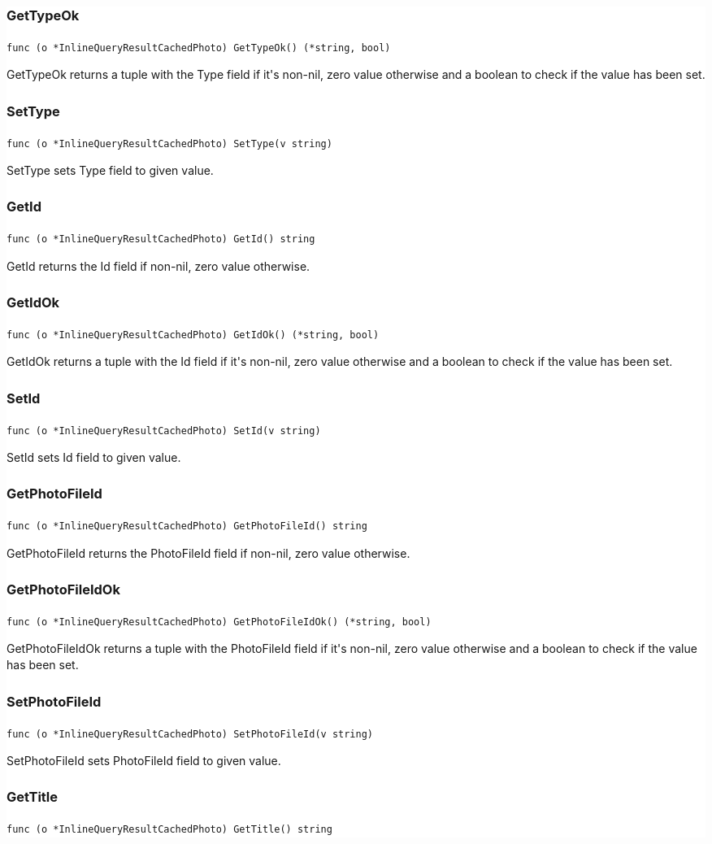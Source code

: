 ### GetTypeOk

`func (o *InlineQueryResultCachedPhoto) GetTypeOk() (*string, bool)`

GetTypeOk returns a tuple with the Type field if it's non-nil, zero value otherwise
and a boolean to check if the value has been set.

### SetType

`func (o *InlineQueryResultCachedPhoto) SetType(v string)`

SetType sets Type field to given value.


### GetId

`func (o *InlineQueryResultCachedPhoto) GetId() string`

GetId returns the Id field if non-nil, zero value otherwise.

### GetIdOk

`func (o *InlineQueryResultCachedPhoto) GetIdOk() (*string, bool)`

GetIdOk returns a tuple with the Id field if it's non-nil, zero value otherwise
and a boolean to check if the value has been set.

### SetId

`func (o *InlineQueryResultCachedPhoto) SetId(v string)`

SetId sets Id field to given value.


### GetPhotoFileId

`func (o *InlineQueryResultCachedPhoto) GetPhotoFileId() string`

GetPhotoFileId returns the PhotoFileId field if non-nil, zero value otherwise.

### GetPhotoFileIdOk

`func (o *InlineQueryResultCachedPhoto) GetPhotoFileIdOk() (*string, bool)`

GetPhotoFileIdOk returns a tuple with the PhotoFileId field if it's non-nil, zero value otherwise
and a boolean to check if the value has been set.

### SetPhotoFileId

`func (o *InlineQueryResultCachedPhoto) SetPhotoFileId(v string)`

SetPhotoFileId sets PhotoFileId field to given value.


### GetTitle

`func (o *InlineQueryResultCachedPhoto) GetTitle() string`
